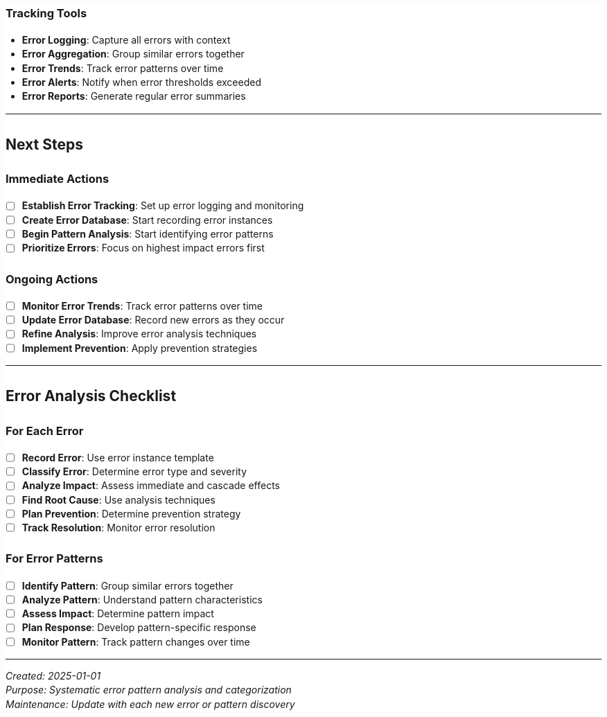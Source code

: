 ### Tracking Tools

- **Error Logging**: Capture all errors with context
- **Error Aggregation**: Group similar errors together
- **Error Trends**: Track error patterns over time
- **Error Alerts**: Notify when error thresholds exceeded
- **Error Reports**: Generate regular error summaries

---

## Next Steps

### Immediate Actions

- [ ] **Establish Error Tracking**: Set up error logging and monitoring
- [ ] **Create Error Database**: Start recording error instances
- [ ] **Begin Pattern Analysis**: Start identifying error patterns
- [ ] **Prioritize Errors**: Focus on highest impact errors first

### Ongoing Actions

- [ ] **Monitor Error Trends**: Track error patterns over time
- [ ] **Update Error Database**: Record new errors as they occur
- [ ] **Refine Analysis**: Improve error analysis techniques
- [ ] **Implement Prevention**: Apply prevention strategies

---

## Error Analysis Checklist

### For Each Error

- [ ] **Record Error**: Use error instance template
- [ ] **Classify Error**: Determine error type and severity
- [ ] **Analyze Impact**: Assess immediate and cascade effects
- [ ] **Find Root Cause**: Use analysis techniques
- [ ] **Plan Prevention**: Determine prevention strategy
- [ ] **Track Resolution**: Monitor error resolution

### For Error Patterns

- [ ] **Identify Pattern**: Group similar errors together
- [ ] **Analyze Pattern**: Understand pattern characteristics
- [ ] **Assess Impact**: Determine pattern impact
- [ ] **Plan Response**: Develop pattern-specific response
- [ ] **Monitor Pattern**: Track pattern changes over time

---

_Created: 2025-01-01_  
_Purpose: Systematic error pattern analysis and categorization_  
_Maintenance: Update with each new error or pattern discovery_
